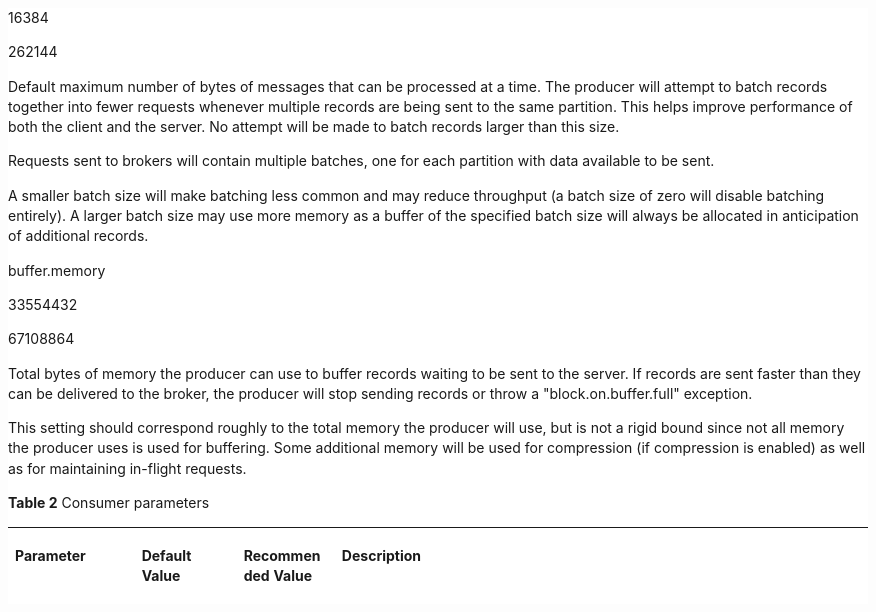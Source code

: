 </td>
<td class="cellrowborder" valign="top" width="10.459999999999999%" headers="mcps1.2.5.1.2 "><p id="p7766104113"><a name="p7766104113"></a><a name="p7766104113"></a>16384</p>
</td>
<td class="cellrowborder" valign="top" width="12.29%" headers="mcps1.2.5.1.3 "><p id="p197186134117"><a name="p197186134117"></a><a name="p197186134117"></a>262144</p>
</td>
<td class="cellrowborder" valign="top" width="61.47%" headers="mcps1.2.5.1.4 "><p id="p973654111"><a name="p973654111"></a><a name="p973654111"></a>Default maximum number of bytes of messages that can be processed at a time. The producer will attempt to batch records together into fewer requests whenever multiple records are being sent to the same partition. This helps improve performance of both the client and the server. No attempt will be made to batch records larger than this size.</p>
<p id="p1174684115"><a name="p1174684115"></a><a name="p1174684115"></a>Requests sent to brokers will contain multiple batches, one for each partition with data available to be sent.</p>
<p id="p671568418"><a name="p671568418"></a><a name="p671568418"></a>A smaller batch size will make batching less common and may reduce throughput (a batch size of zero will disable batching entirely). A larger batch size may use more memory as a buffer of the specified batch size will always be allocated in anticipation of additional records.</p>
</td>
</tr>
<tr id="row8241449034"><td class="cellrowborder" valign="top" width="15.78%" headers="mcps1.2.5.1.1 "><p id="p97176104117"><a name="p97176104117"></a><a name="p97176104117"></a>buffer.memory</p>
</td>
<td class="cellrowborder" valign="top" width="10.459999999999999%" headers="mcps1.2.5.1.2 "><p id="p11746194120"><a name="p11746194120"></a><a name="p11746194120"></a>33554432</p>
</td>
<td class="cellrowborder" valign="top" width="12.29%" headers="mcps1.2.5.1.3 "><p id="p167156134112"><a name="p167156134112"></a><a name="p167156134112"></a>67108864</p>
</td>
<td class="cellrowborder" valign="top" width="61.47%" headers="mcps1.2.5.1.4 "><p id="p5736134116"><a name="p5736134116"></a><a name="p5736134116"></a>Total bytes of memory the producer can use to buffer records waiting to be sent to the server. If records are sent faster than they can be delivered to the broker, the producer will stop sending records or throw a "block.on.buffer.full" exception.</p>
<p id="p37146194115"><a name="p37146194115"></a><a name="p37146194115"></a>This setting should correspond roughly to the total memory the producer will use, but is not a rigid bound since not all memory the producer uses is used for buffering. Some additional memory will be used for compression (if compression is enabled) as well as for maintaining in-flight requests.</p>
</td>
</tr>
</tbody>
</table>

**Table  2**  Consumer parameters

<a name="table1440709134014"></a>
<table><thead align="left"><tr id="row1840717954015"><th class="cellrowborder" valign="top" width="14.729999999999999%" id="mcps1.2.5.1.1"><p id="p9407209124010"><a name="p9407209124010"></a><a name="p9407209124010"></a><strong id="b1540709164018"><a name="b1540709164018"></a><a name="b1540709164018"></a>Parameter</strong></p>
</th>
<th class="cellrowborder" valign="top" width="11.86%" id="mcps1.2.5.1.2"><p id="p440759114010"><a name="p440759114010"></a><a name="p440759114010"></a><strong id="b74079994019"><a name="b74079994019"></a><a name="b74079994019"></a>Default Value</strong></p>
</th>
<th class="cellrowborder" valign="top" width="11.42%" id="mcps1.2.5.1.3"><p id="p7407119114014"><a name="p7407119114014"></a><a name="p7407119114014"></a><strong id="b940709184010"><a name="b940709184010"></a><a name="b940709184010"></a>Recommended Value</strong></p>
</th>
<th class="cellrowborder" valign="top" width="61.99%" id="mcps1.2.5.1.4"><p id="p14071099406"><a name="p14071099406"></a><a name="p14071099406"></a><strong id="b14407139134017"><a name="b14407139134017"></a><a name="b14407139134017"></a>Description</strong></p>
</th>
</tr>